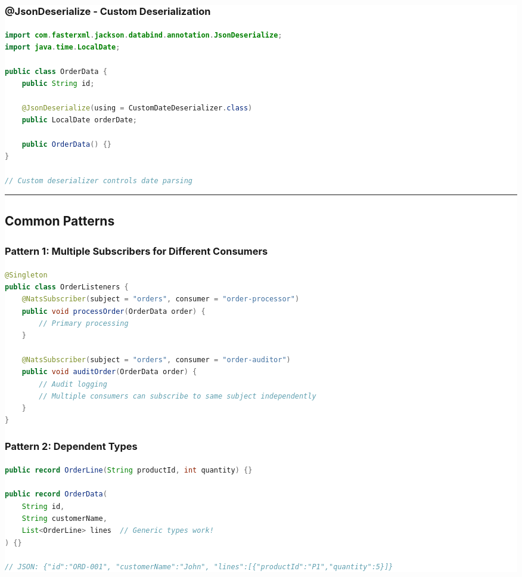 ### @JsonDeserialize - Custom Deserialization

```java
import com.fasterxml.jackson.databind.annotation.JsonDeserialize;
import java.time.LocalDate;

public class OrderData {
    public String id;

    @JsonDeserialize(using = CustomDateDeserializer.class)
    public LocalDate orderDate;

    public OrderData() {}
}

// Custom deserializer controls date parsing
```

---

## Common Patterns

### Pattern 1: Multiple Subscribers for Different Consumers

```java
@Singleton
public class OrderListeners {
    @NatsSubscriber(subject = "orders", consumer = "order-processor")
    public void processOrder(OrderData order) {
        // Primary processing
    }

    @NatsSubscriber(subject = "orders", consumer = "order-auditor")
    public void auditOrder(OrderData order) {
        // Audit logging
        // Multiple consumers can subscribe to same subject independently
    }
}
```

### Pattern 2: Dependent Types

```java
public record OrderLine(String productId, int quantity) {}

public record OrderData(
    String id,
    String customerName,
    List<OrderLine> lines  // Generic types work!
) {}

// JSON: {"id":"ORD-001", "customerName":"John", "lines":[{"productId":"P1","quantity":5}]}
```
